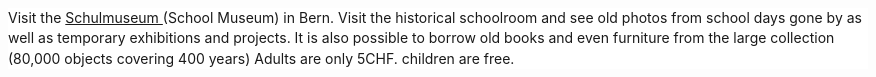 Visit the   <a href="https://www.schulmuseumbern.ch/angebote" rel="nofollow"> Schulmuseum </a>  (School Museum) in Bern.   Visit the historical schoolroom and see old photos from school days gone by as well as temporary exhibitions and projects.  It is also possible to borrow old books and even furniture from the large collection (80,000 objects covering 400 years)     Adults are only 5CHF. children are free.   













